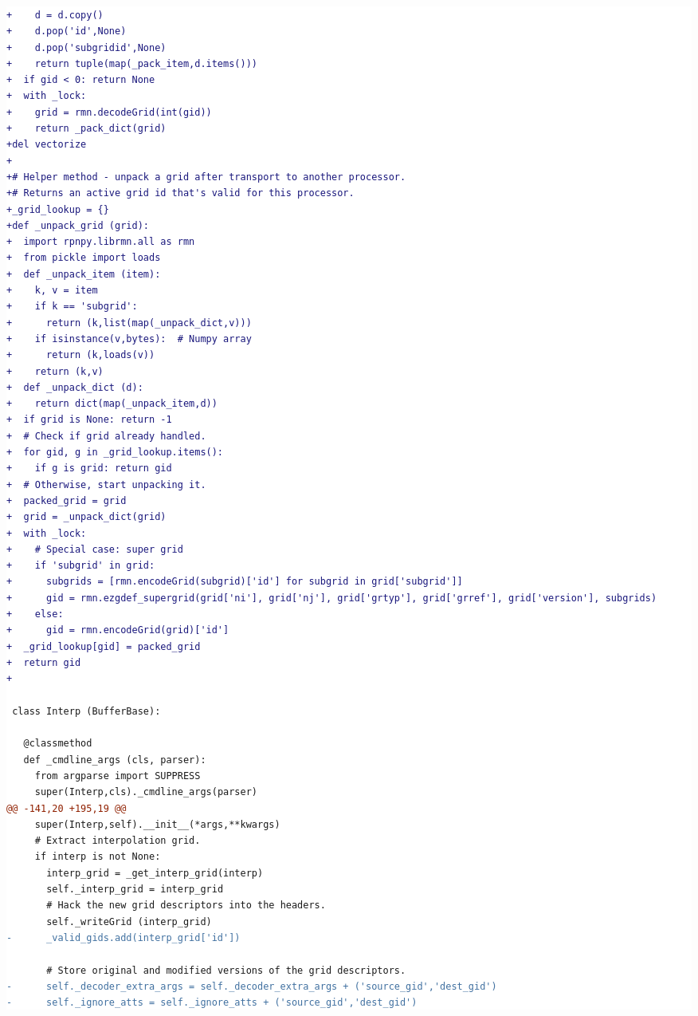 ```diff
+    d = d.copy()
+    d.pop('id',None)
+    d.pop('subgridid',None)
+    return tuple(map(_pack_item,d.items()))
+  if gid < 0: return None
+  with _lock:
+    grid = rmn.decodeGrid(int(gid))
+    return _pack_dict(grid)
+del vectorize
+
+# Helper method - unpack a grid after transport to another processor.
+# Returns an active grid id that's valid for this processor.
+_grid_lookup = {}
+def _unpack_grid (grid):
+  import rpnpy.librmn.all as rmn
+  from pickle import loads
+  def _unpack_item (item):
+    k, v = item
+    if k == 'subgrid':
+      return (k,list(map(_unpack_dict,v)))
+    if isinstance(v,bytes):  # Numpy array
+      return (k,loads(v))
+    return (k,v)
+  def _unpack_dict (d):
+    return dict(map(_unpack_item,d))
+  if grid is None: return -1
+  # Check if grid already handled.
+  for gid, g in _grid_lookup.items():
+    if g is grid: return gid
+  # Otherwise, start unpacking it.
+  packed_grid = grid
+  grid = _unpack_dict(grid)
+  with _lock:
+    # Special case: super grid
+    if 'subgrid' in grid:
+      subgrids = [rmn.encodeGrid(subgrid)['id'] for subgrid in grid['subgrid']]
+      gid = rmn.ezgdef_supergrid(grid['ni'], grid['nj'], grid['grtyp'], grid['grref'], grid['version'], subgrids)
+    else:
+      gid = rmn.encodeGrid(grid)['id']
+  _grid_lookup[gid] = packed_grid
+  return gid
+
 
 class Interp (BufferBase):
 
   @classmethod
   def _cmdline_args (cls, parser):
     from argparse import SUPPRESS
     super(Interp,cls)._cmdline_args(parser)
@@ -141,20 +195,19 @@
     super(Interp,self).__init__(*args,**kwargs)
     # Extract interpolation grid.
     if interp is not None:
       interp_grid = _get_interp_grid(interp)
       self._interp_grid = interp_grid
       # Hack the new grid descriptors into the headers.
       self._writeGrid (interp_grid)
-      _valid_gids.add(interp_grid['id'])
 
       # Store original and modified versions of the grid descriptors.
-      self._decoder_extra_args = self._decoder_extra_args + ('source_gid','dest_gid')
-      self._ignore_atts = self._ignore_atts + ('source_gid','dest_gid')
```